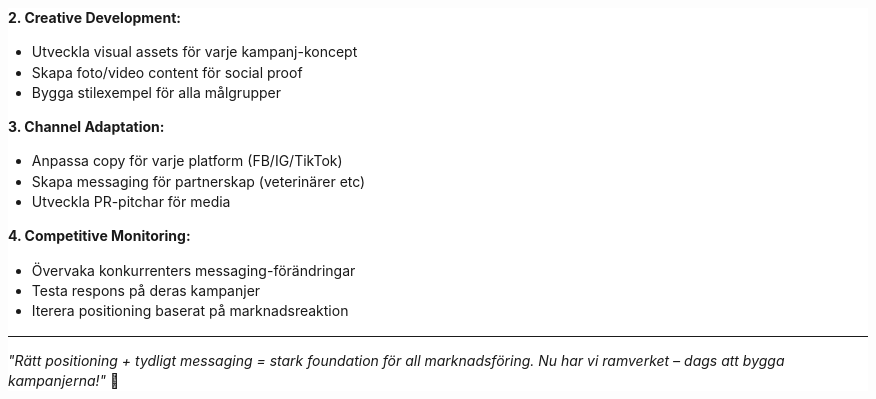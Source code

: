 **2. Creative Development:**
- Utveckla visual assets för varje kampanj-koncept
- Skapa foto/video content för social proof
- Bygga stilexempel för alla målgrupper

**3. Channel Adaptation:**
- Anpassa copy för varje platform (FB/IG/TikTok)
- Skapa messaging för partnerskap (veterinärer etc)
- Utveckla PR-pitchar för media

**4. Competitive Monitoring:**
- Övervaka konkurrenters messaging-förändringar
- Testa respons på deras kampanjer
- Iterera positioning baserat på marknadsreaktion

---

*"Rätt positioning + tydligt messaging = stark foundation för all marknadsföring. Nu har vi ramverket – dags att bygga kampanjerna!"* 🚀